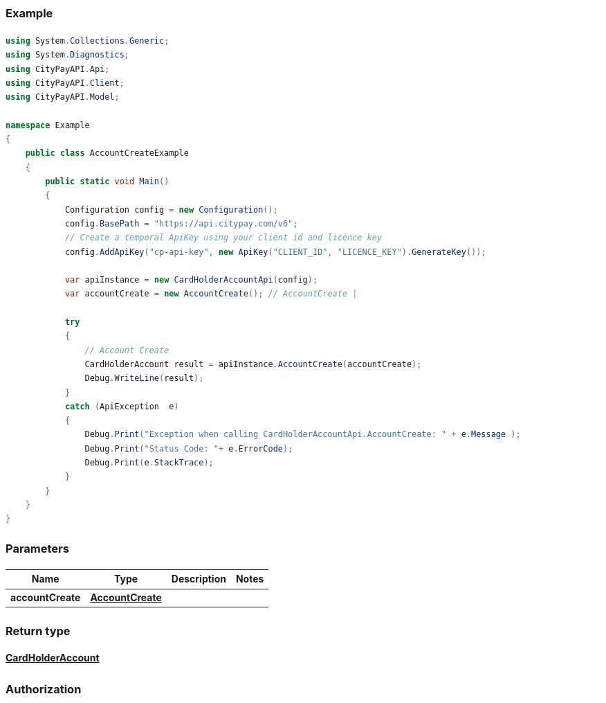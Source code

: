 ### Example
```csharp
using System.Collections.Generic;
using System.Diagnostics;
using CityPayAPI.Api;
using CityPayAPI.Client;
using CityPayAPI.Model;

namespace Example
{
    public class AccountCreateExample
    {
        public static void Main()
        {
            Configuration config = new Configuration();
            config.BasePath = "https://api.citypay.com/v6";
            // Create a temporal ApiKey using your client id and licence key
            config.AddApiKey("cp-api-key", new ApiKey("CLIENT_ID", "LICENCE_KEY").GenerateKey());

            var apiInstance = new CardHolderAccountApi(config);
            var accountCreate = new AccountCreate(); // AccountCreate | 

            try
            {
                // Account Create
                CardHolderAccount result = apiInstance.AccountCreate(accountCreate);
                Debug.WriteLine(result);
            }
            catch (ApiException  e)
            {
                Debug.Print("Exception when calling CardHolderAccountApi.AccountCreate: " + e.Message );
                Debug.Print("Status Code: "+ e.ErrorCode);
                Debug.Print(e.StackTrace);
            }
        }
    }
}
```

### Parameters

Name | Type | Description  | Notes
------------- | ------------- | ------------- | -------------
 **accountCreate** | [**AccountCreate**](AccountCreate.md)|  | 

### Return type

[**CardHolderAccount**](CardHolderAccount.md)

### Authorization
